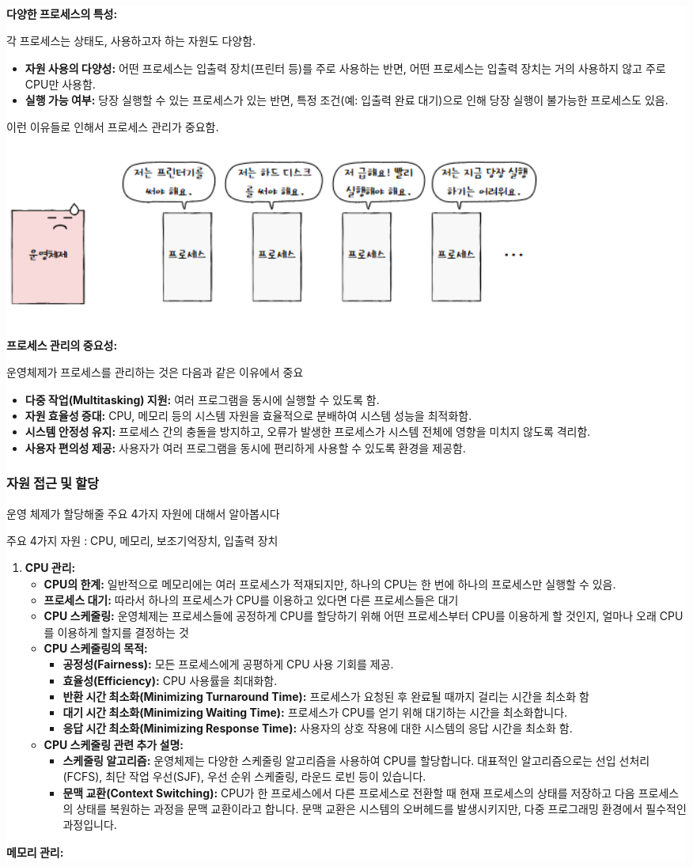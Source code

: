 **다양한 프로세스의 특성:**

각 프로세스는 상태도, 사용하고자 하는 자원도 다양함. 

- **자원 사용의 다양성:** 어떤 프로세스는 입출력 장치(프린터 등)를 주로 사용하는 반면, 어떤 프로세스는 입출력 장치는 거의 사용하지 않고 주로 CPU만 사용함.
- **실행 가능 여부:** 당장 실행할 수 있는 프로세스가 있는 반면, 특정 조건(예: 입출력 완료 대기)으로 인해 당장 실행이 불가능한 프로세스도 있음.

이런 이유들로 인해서 프로세스 관리가 중요함.

![image.png](image/9-3.png)

**프로세스 관리의 중요성:**

운영체제가 프로세스를 관리하는 것은 다음과 같은 이유에서 중요

- **다중 작업(Multitasking) 지원:** 여러 프로그램을 동시에 실행할 수 있도록 함.
- **자원 효율성 증대:** CPU, 메모리 등의 시스템 자원을 효율적으로 분배하여 시스템 성능을 최적화함.
- **시스템 안정성 유지:** 프로세스 간의 충돌을 방지하고, 오류가 발생한 프로세스가 시스템 전체에 영향을 미치지 않도록 격리함.
- **사용자 편의성 제공:** 사용자가 여러 프로그램을 동시에 편리하게 사용할 수 있도록 환경을 제공함.

### 자원 접근 및 할당

운영 체제가 할당해줄 주요 4가지 자원에 대해서 알아봅시다

주요 4가지 자원 : CPU, 메모리, 보조기억장치, 입출력 장치

1. **CPU 관리:**
    - **CPU의 한계:** 일반적으로 메모리에는 여러 프로세스가 적재되지만, 하나의 CPU는 한 번에 하나의 프로세스만 실행할 수 있음.
    - **프로세스 대기:** 따라서 하나의 프로세스가 CPU를 이용하고 있다면 다른 프로세스들은 대기
    - **CPU 스케줄링:** 운영체제는 프로세스들에 공정하게 CPU를 할당하기 위해 어떤 프로세스부터 CPU를 이용하게 할 것인지, 얼마나 오래 CPU를 이용하게 할지를 결정하는 것
    - **CPU 스케줄링의 목적:**
        - **공정성(Fairness):** 모든 프로세스에게 공평하게 CPU 사용 기회를 제공.
        - **효율성(Efficiency):**  CPU 사용률을 최대화함.
        - **반환 시간 최소화(Minimizing Turnaround Time):** 프로세스가 요청된 후 완료될 때까지 걸리는 시간을 최소화 함
        - **대기 시간 최소화(Minimizing Waiting Time):** 프로세스가 CPU를 얻기 위해 대기하는 시간을 최소화합니다.
        - **응답 시간 최소화(Minimizing Response Time):** 사용자의 상호 작용에 대한 시스템의 응답 시간을 최소화 함.
    - **CPU 스케줄링 관련 추가 설명:**
        - **스케줄링 알고리즘:** 운영체제는 다양한 스케줄링 알고리즘을 사용하여 CPU를 할당합니다. 대표적인 알고리즘으로는 선입 선처리(FCFS), 최단 작업 우선(SJF), 우선 순위 스케줄링, 라운드 로빈 등이 있습니다.
        - **문맥 교환(Context Switching):** CPU가 한 프로세스에서 다른 프로세스로 전환할 때 현재 프로세스의 상태를 저장하고 다음 프로세스의 상태를 복원하는 과정을 문맥 교환이라고 합니다. 문맥 교환은 시스템의 오버헤드를 발생시키지만, 다중 프로그래밍 환경에서 필수적인 과정입니다.

**메모리 관리:**
